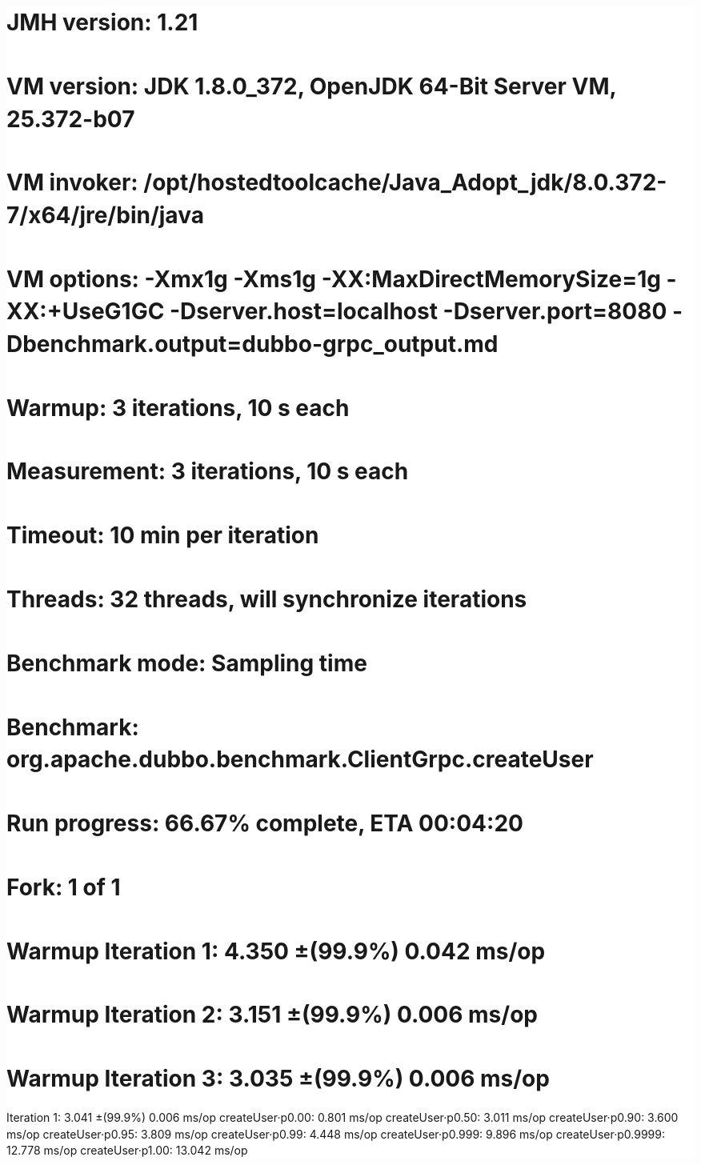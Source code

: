 
# JMH version: 1.21
# VM version: JDK 1.8.0_372, OpenJDK 64-Bit Server VM, 25.372-b07
# VM invoker: /opt/hostedtoolcache/Java_Adopt_jdk/8.0.372-7/x64/jre/bin/java
# VM options: -Xmx1g -Xms1g -XX:MaxDirectMemorySize=1g -XX:+UseG1GC -Dserver.host=localhost -Dserver.port=8080 -Dbenchmark.output=dubbo-grpc_output.md
# Warmup: 3 iterations, 10 s each
# Measurement: 3 iterations, 10 s each
# Timeout: 10 min per iteration
# Threads: 32 threads, will synchronize iterations
# Benchmark mode: Sampling time
# Benchmark: org.apache.dubbo.benchmark.ClientGrpc.createUser

# Run progress: 66.67% complete, ETA 00:04:20
# Fork: 1 of 1
# Warmup Iteration   1: 4.350 ±(99.9%) 0.042 ms/op
# Warmup Iteration   2: 3.151 ±(99.9%) 0.006 ms/op
# Warmup Iteration   3: 3.035 ±(99.9%) 0.006 ms/op
Iteration   1: 3.041 ±(99.9%) 0.006 ms/op
                 createUser·p0.00:   0.801 ms/op
                 createUser·p0.50:   3.011 ms/op
                 createUser·p0.90:   3.600 ms/op
                 createUser·p0.95:   3.809 ms/op
                 createUser·p0.99:   4.448 ms/op
                 createUser·p0.999:  9.896 ms/op
                 createUser·p0.9999: 12.778 ms/op
                 createUser·p1.00:   13.042 ms/op

